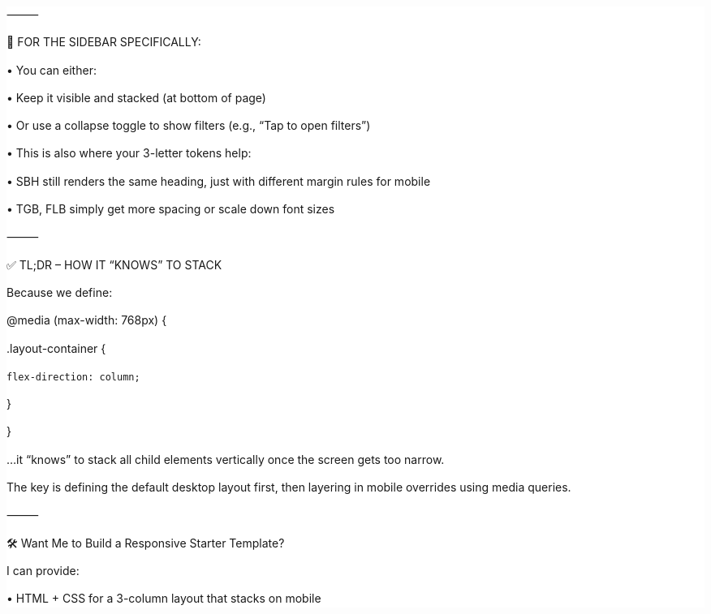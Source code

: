 






⸻



🧩 FOR THE SIDEBAR SPECIFICALLY:

• You can either:

• Keep it visible and stacked (at bottom of page)

• Or use a collapse toggle to show filters (e.g., “Tap to open filters”)

• This is also where your 3-letter tokens help:

• SBH still renders the same heading, just with different margin rules for mobile

• TGB, FLB simply get more spacing or scale down font sizes



⸻



✅ TL;DR – HOW IT “KNOWS” TO STACK



Because we define:



@media (max-width: 768px) {

  .layout-container {

    flex-direction: column;

  }

}





…it “knows” to stack all child elements vertically once the screen gets too narrow.



The key is defining the default desktop layout first, then layering in mobile overrides using media queries.



⸻



🛠 Want Me to Build a Responsive Starter Template?



I can provide:

• HTML + CSS for a 3-column layout that stacks on mobile
